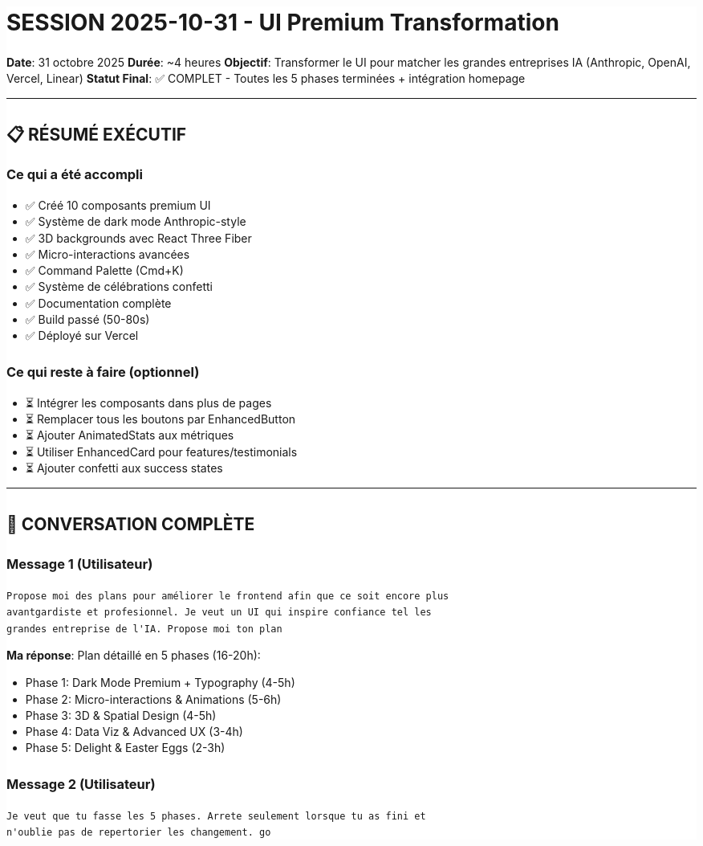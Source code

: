 # SESSION 2025-10-31 - UI Premium Transformation

**Date**: 31 octobre 2025
**Durée**: ~4 heures
**Objectif**: Transformer le UI pour matcher les grandes entreprises IA (Anthropic, OpenAI, Vercel, Linear)
**Statut Final**: ✅ COMPLET - Toutes les 5 phases terminées + intégration homepage

---

## 📋 RÉSUMÉ EXÉCUTIF

### Ce qui a été accompli
- ✅ Créé 10 composants premium UI
- ✅ Système de dark mode Anthropic-style
- ✅ 3D backgrounds avec React Three Fiber
- ✅ Micro-interactions avancées
- ✅ Command Palette (Cmd+K)
- ✅ Système de célébrations confetti
- ✅ Documentation complète
- ✅ Build passé (50-80s)
- ✅ Déployé sur Vercel

### Ce qui reste à faire (optionnel)
- ⏳ Intégrer les composants dans plus de pages
- ⏳ Remplacer tous les boutons par EnhancedButton
- ⏳ Ajouter AnimatedStats aux métriques
- ⏳ Utiliser EnhancedCard pour features/testimonials
- ⏳ Ajouter confetti aux success states

---

## 💬 CONVERSATION COMPLÈTE

### Message 1 (Utilisateur)
```
Propose moi des plans pour améliorer le frontend afin que ce soit encore plus
avantgardiste et profesionnel. Je veut un UI qui inspire confiance tel les
grandes entreprise de l'IA. Propose moi ton plan
```

**Ma réponse**: Plan détaillé en 5 phases (16-20h):
- Phase 1: Dark Mode Premium + Typography (4-5h)
- Phase 2: Micro-interactions & Animations (5-6h)
- Phase 3: 3D & Spatial Design (4-5h)
- Phase 4: Data Viz & Advanced UX (3-4h)
- Phase 5: Delight & Easter Eggs (2-3h)

### Message 2 (Utilisateur)
```
Je veut que tu fasse les 5 phases. Arrete seulement lorsque tu as fini et
n'oublie pas de repertorier les changement. go
```
